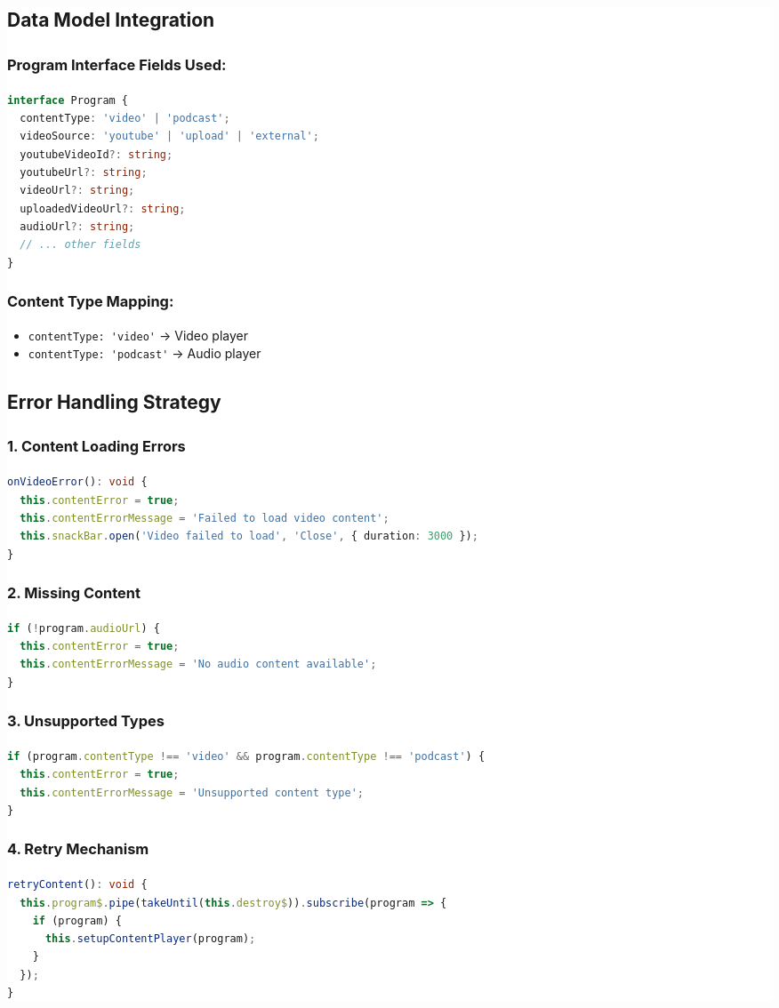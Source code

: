 ## Data Model Integration

### Program Interface Fields Used:
```typescript
interface Program {
  contentType: 'video' | 'podcast';
  videoSource: 'youtube' | 'upload' | 'external';
  youtubeVideoId?: string;
  youtubeUrl?: string;
  videoUrl?: string;
  uploadedVideoUrl?: string;
  audioUrl?: string;
  // ... other fields
}
```

### Content Type Mapping:
- `contentType: 'video'` → Video player
- `contentType: 'podcast'` → Audio player

## Error Handling Strategy

### 1. Content Loading Errors
```typescript
onVideoError(): void {
  this.contentError = true;
  this.contentErrorMessage = 'Failed to load video content';
  this.snackBar.open('Video failed to load', 'Close', { duration: 3000 });
}
```

### 2. Missing Content
```typescript
if (!program.audioUrl) {
  this.contentError = true;
  this.contentErrorMessage = 'No audio content available';
}
```

### 3. Unsupported Types
```typescript
if (program.contentType !== 'video' && program.contentType !== 'podcast') {
  this.contentError = true;
  this.contentErrorMessage = 'Unsupported content type';
}
```

### 4. Retry Mechanism
```typescript
retryContent(): void {
  this.program$.pipe(takeUntil(this.destroy$)).subscribe(program => {
    if (program) {
      this.setupContentPlayer(program);
    }
  });
}
```
